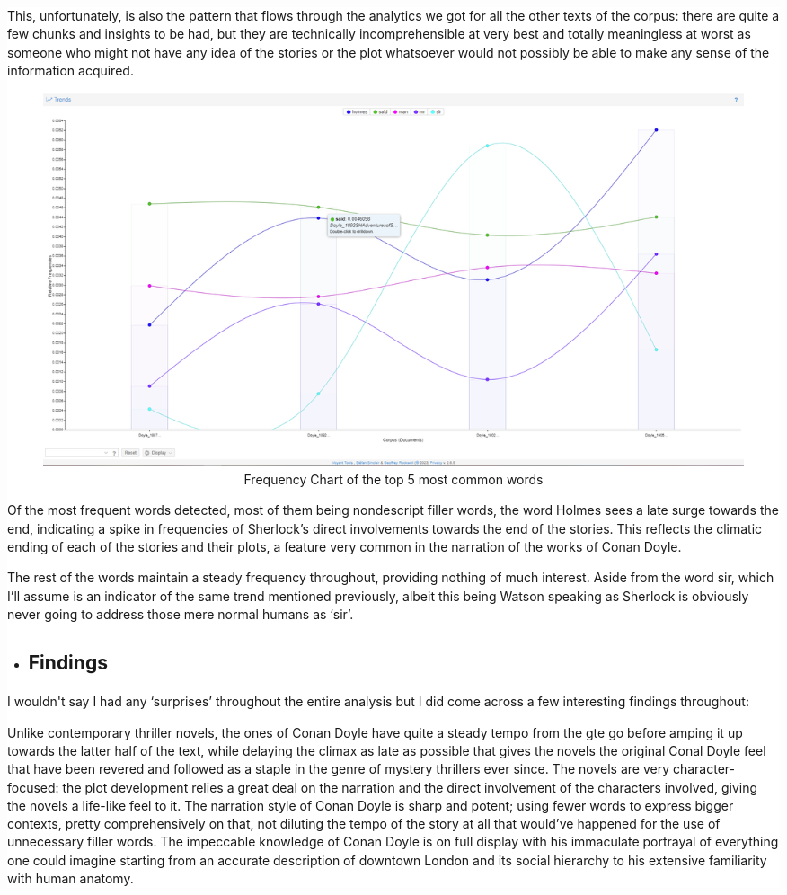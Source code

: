 
This, unfortunately, is also the pattern that flows through the analytics we got for all the other texts of the corpus: there are quite a few chunks and insights to be had, but they are technically incomprehensible at very best and totally meaningless at worst as someone who might not have any idea of the stories or the plot whatsoever would not possibly be able to make any sense of the information acquired. 

<figure>
<img src="/assets/frequency chart.png" style="width:250%; height:250%;"/>
<figcaption style="text-align: center;">Frequency Chart of the top 5 most common words</figcaption>
</figure>


Of the most frequent words detected, most of them being nondescript filler words, the word Holmes sees a late surge towards the end, indicating a spike in frequencies of Sherlock’s direct involvements towards the end of the stories. This reflects the climatic ending of each of the stories and their plots, a feature very common in the narration of the works of Conan Doyle.

The rest of the words maintain a steady frequency throughout, providing nothing of much interest. Aside from the word sir, which I’ll assume is an indicator of the same trend mentioned previously, albeit this being Watson speaking as Sherlock is obviously never going to address those mere normal humans as ‘sir’.

 - ## Findings


I wouldn't say I had any ‘surprises’ throughout the entire analysis but I did come across a few interesting findings throughout: 

Unlike contemporary thriller novels, the ones of Conan Doyle have quite a steady tempo from the gte go before amping it up towards the latter half of the text, while delaying the climax as late as possible that gives the novels the original Conal Doyle feel that have been revered and followed as a staple in the genre of mystery thrillers ever since.
The novels are very character-focused: the plot development relies a great deal on the narration and the direct involvement of the characters involved, giving the novels a life-like feel to it.
The narration style of Conan Doyle is sharp and potent; using fewer words to express bigger contexts, pretty comprehensively on that, not diluting the tempo of the story at all that would’ve happened for the use of unnecessary filler words.
The impeccable knowledge of Conan Doyle is on full display with his immaculate portrayal of everything one could imagine starting from an accurate description of downtown London and its social hierarchy to his extensive familiarity with human anatomy. 
